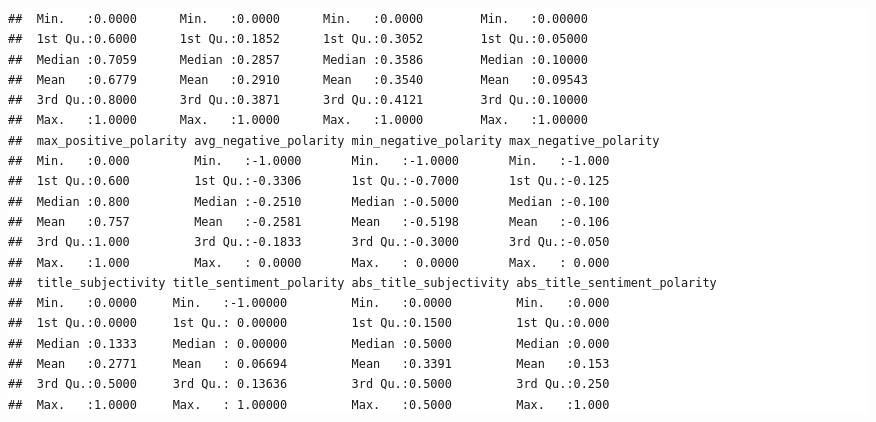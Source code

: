     ##  Min.   :0.0000      Min.   :0.0000      Min.   :0.0000        Min.   :0.00000      
    ##  1st Qu.:0.6000      1st Qu.:0.1852      1st Qu.:0.3052        1st Qu.:0.05000      
    ##  Median :0.7059      Median :0.2857      Median :0.3586        Median :0.10000      
    ##  Mean   :0.6779      Mean   :0.2910      Mean   :0.3540        Mean   :0.09543      
    ##  3rd Qu.:0.8000      3rd Qu.:0.3871      3rd Qu.:0.4121        3rd Qu.:0.10000      
    ##  Max.   :1.0000      Max.   :1.0000      Max.   :1.0000        Max.   :1.00000      
    ##  max_positive_polarity avg_negative_polarity min_negative_polarity max_negative_polarity
    ##  Min.   :0.000         Min.   :-1.0000       Min.   :-1.0000       Min.   :-1.000       
    ##  1st Qu.:0.600         1st Qu.:-0.3306       1st Qu.:-0.7000       1st Qu.:-0.125       
    ##  Median :0.800         Median :-0.2510       Median :-0.5000       Median :-0.100       
    ##  Mean   :0.757         Mean   :-0.2581       Mean   :-0.5198       Mean   :-0.106       
    ##  3rd Qu.:1.000         3rd Qu.:-0.1833       3rd Qu.:-0.3000       3rd Qu.:-0.050       
    ##  Max.   :1.000         Max.   : 0.0000       Max.   : 0.0000       Max.   : 0.000       
    ##  title_subjectivity title_sentiment_polarity abs_title_subjectivity abs_title_sentiment_polarity
    ##  Min.   :0.0000     Min.   :-1.00000         Min.   :0.0000         Min.   :0.000               
    ##  1st Qu.:0.0000     1st Qu.: 0.00000         1st Qu.:0.1500         1st Qu.:0.000               
    ##  Median :0.1333     Median : 0.00000         Median :0.5000         Median :0.000               
    ##  Mean   :0.2771     Mean   : 0.06694         Mean   :0.3391         Mean   :0.153               
    ##  3rd Qu.:0.5000     3rd Qu.: 0.13636         3rd Qu.:0.5000         3rd Qu.:0.250               
    ##  Max.   :1.0000     Max.   : 1.00000         Max.   :0.5000         Max.   :1.000               